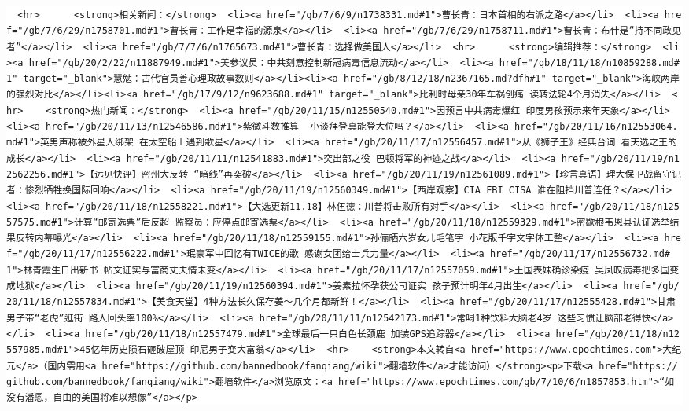   	  <hr>      <strong>相关新闻：</strong>  <li><a href="/gb/7/6/9/n1738331.md#1">曹长青：日本首相的右派之路</a></li>  <li><a href="/gb/7/6/29/n1758701.md#1">曹长青：工作是幸福的源泉</a></li>  <li><a href="/gb/7/6/29/n1758711.md#1">曹长青：布什是“持不同政见者”</a></li>  <li><a href="/gb/7/7/6/n1765673.md#1">曹长青：选择做美国人</a></li>  <hr>      <strong>编辑推荐：</strong>  <li><a href="/gb/20/2/22/n11887949.md#1">美参议员：中共刻意控制新冠病毒信息流动</a></li>  <li><a href="/gb/18/11/18/n10859288.md#1" target="_blank">慧勉：古代官员善心理政故事数则</a></li><li><a href="/gb/8/12/18/n2367165.md?dfh#1" target="_blank">海峡两岸的强烈对比</a></li><li><a href="/gb/17/9/12/n9623688.md#1" target="_blank">比利时母亲30年车祸创痛 读转法轮4个月消失</a></li>  <hr>    <strong>热门新闻：</strong>  <li><a href="/gb/20/11/15/n12550540.md#1">因预言中共病毒爆红 印度男孩预示来年天象</a></li>  <li><a href="/gb/20/11/13/n12546586.md#1">紫微斗数推算  小谈拜登真能登大位吗？</a></li>  <li><a href="/gb/20/11/16/n12553064.md#1">英男声称被外星人绑架 在太空船上遇到歌星</a></li>  <li><a href="/gb/20/11/17/n12556457.md#1">从《狮子王》经典台词 看天选之王的成长</a></li>  <li><a href="/gb/20/11/11/n12541883.md#1">突出部之役 巴顿将军的神迹之战</a></li>  <li><a href="/gb/20/11/19/n12562256.md#1">【远见快评】密州大反转 “暗线”再突破</a></li>  <li><a href="/gb/20/11/19/n12561089.md#1">【珍言真语】理大保卫战留守记者：惨烈牺牲换国际回响</a></li>  <li><a href="/gb/20/11/19/n12560349.md#1">【西岸观察】CIA FBI CISA 谁在阻挡川普连任？</a></li>  <li><a href="/gb/20/11/18/n12558221.md#1">【大选更新11.18】林伍德：川普将击败所有对手</a></li>  <li><a href="/gb/20/11/18/n12557575.md#1">计算“邮寄选票”后反超 监察员：应停点邮寄选票</a></li>  <li><a href="/gb/20/11/18/n12559329.md#1">密歇根韦恩县认证选举结果反转内幕曝光</a></li>  <li><a href="/gb/20/11/18/n12559155.md#1">孙俪晒六岁女儿毛笔字 小花版千字文字体工整</a></li>  <li><a href="/gb/20/11/17/n12556222.md#1">珉豪军中回忆有TWICE的歌 感谢女团给士兵力量</a></li>  <li><a href="/gb/20/11/17/n12556732.md#1">林青霞生日出新书 帖文证实与富商丈夫情未变</a></li>  <li><a href="/gb/20/11/17/n12557059.md#1">土国表妹确诊染疫 吴凤叹病毒把多国变成地狱</a></li>  <li><a href="/gb/20/11/19/n12560394.md#1">姜素拉怀孕获公司证实 孩子预计明年4月出生</a></li>  <li><a href="/gb/20/11/18/n12557834.md#1">【美食天堂】4种方法长久保存姜～几个月都新鲜！</a></li>  <li><a href="/gb/20/11/17/n12555428.md#1">甘肃男子带“老虎”逛街 路人回头率100%</a></li>  <li><a href="/gb/20/11/11/n12542173.md#1">常喝1种饮料大脑老4岁 这些习惯让脑部老得快</a></li>  <li><a href="/gb/20/11/18/n12557479.md#1">全球最后一只白色长颈鹿 加装GPS追踪器</a></li>  <li><a href="/gb/20/11/18/n12557985.md#1">45亿年历史陨石砸破屋顶 印尼男子变大富翁</a></li>  <hr>    <strong>本文转自<a href="https://www.epochtimes.com">大纪元</a>（国内需用<a href="https://github.com/bannedbook/fanqiang/wiki">翻墙软件</a>才能访问）</strong><p>下载<a href="https://github.com/bannedbook/fanqiang/wiki">翻墙软件</a>浏览原文：<a href="https://www.epochtimes.com/gb/7/10/6/n1857853.htm">“如没有潘恩，自由的美国将难以想像”</a></p>